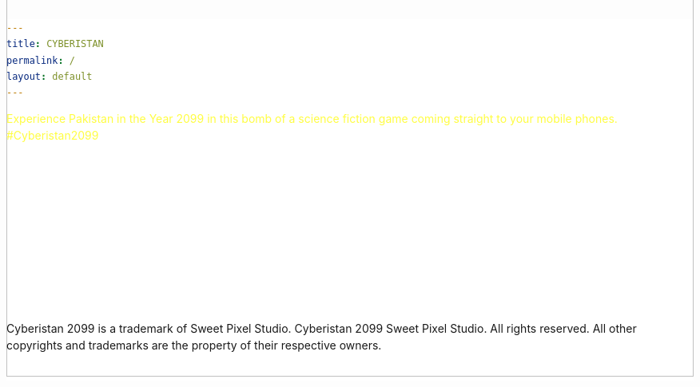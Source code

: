 ```yaml
---
title: CYBERISTAN
permalink: /
layout: default
---
```

<div class="cyberistan">
<p class="monsterjump-text" style="position: relative; color: #fffd42;">Experience Pakistan in the Year 2099 in this bomb of a science fiction game coming straight to your mobile phones. #Cyberistan2099</p>
  <div class="banner" style="width: 48%;">
  <img style="position: relative; width: 100%; margin: 0 auto; display: block; padding-top: 86px;" src="{{ site.github.url }}/assets/images/Cyberistan_Logo.png" alt="">
  </div>
    <div class="monsterjump-text" style="z-index: 3; position: relative; margin-top: 27px;">
    <a href="https://www.facebook.com/Cyberistan-2099-1285145974926202/" style="color: transparent;">
    <img style="width: 4%;"  src="{{ site.github.url }}/assets/images/Facebook-Cyberistan.png" alt="">
    </a>
    <a href="https://twitter.com/cyberistan2099" style="color: transparent;">
    <img  style="width: 4%;" src="{{ site.github.url }}/assets/images/Twitter-Cyberistan.png" alt="">
    </a>
    <a href="https://www.instagram.com/cyberistan/" style="color: transparent;">
    <img style="width: 4%;" src="{{ site.github.url }}/assets/images/Instagram-Cyberistan.png" alt="">
    </a>
    </div>
  <br><br><br>
  
  <footer>
  <script type="text/javascript">

</script>
<script language=javascript>
if ((navigator.userAgent.match(/iPhone/i)) || (navigator.userAgent.match(/iPod/i))) {
   location.replace("https://www.facebook.com/Cyberistan-2099-1285145974926202/");
}

</script>
  <script>
  (function(i,s,o,g,r,a,m){i[‘GoogleAnalyticsObject’]=r;i[r]=i[r]||function(){
  (i[r].q=i[r].q||[]).push(arguments)},i[r].l=1*new Date();a=s.createElement(o),
  m=s.getElementsByTagName(o)[0];a.async=1;a.src=g;m.parentNode.insertBefore(a,m)
  })(window,document,‘script’,’https://www.google-analytics.com/analytics.js','ga');
  ga(‘create’, ‘UA-81721790-5’, ‘auto’);
  ga(‘send’, ‘pageview’);
</script>
    <div class="cyberistan_footer">
      <p style="position: relative;">Cyberistan 2099 is a trademark of Sweet Pixel Studio. Cyberistan 2099 Sweet Pixel Studio. All rights reserved. All other copyrights and trademarks are the property of their respective owners.</p>
    </div>
  </footer>
  <div>
    <img style="width: 100%;height: 773px;margin-top: -760px;margin-bottom: -14px;" src="{{ site.github.url }}/assets/images/Cyberistan2099.png" alt="">
  </div>
  
</div>
